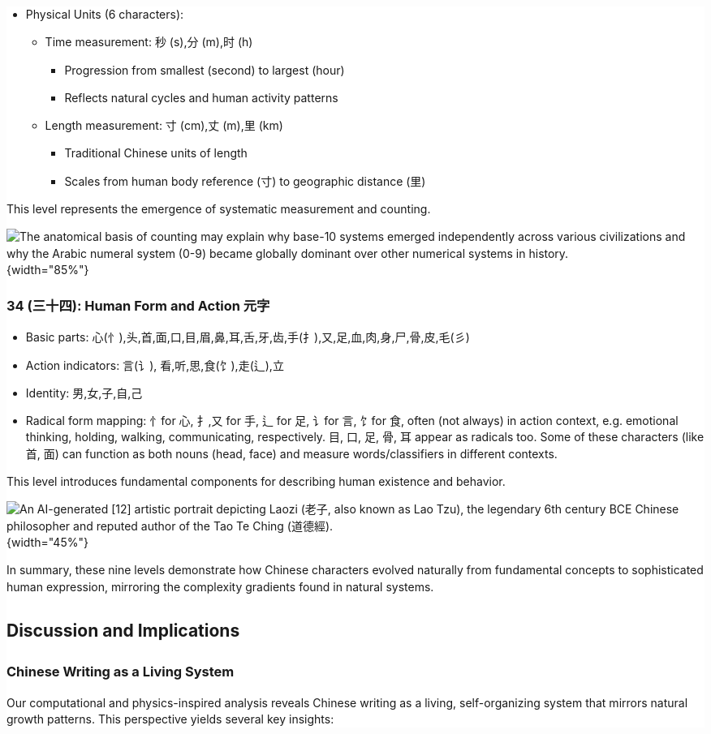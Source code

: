 -   Physical Units (6 characters):

    -   Time measurement: 秒 (s),分 (m),时 (h)

        -   Progression from smallest (second) to largest (hour)

        -   Reflects natural cycles and human activity patterns

    -   Length measurement: 寸 (cm),丈 (m),里 (km)

        -   Traditional Chinese units of length

        -   Scales from human body reference (寸) to geographic distance
            (里)

This level represents the emergence of systematic measurement and
counting.

![The anatomical basis of counting may explain why base-10 systems
emerged independently across various civilizations and why the Arabic
numeral system (0-9) became globally dominant over other numerical
systems in history.](./images/10-fingers.jpg){width="85%"}

### 34 (三十四): Human Form and Action 元字

-   Basic parts:
    心(忄),头,首,面,口,目,眉,鼻,耳,舌,牙,齿,手(扌),又,足,血,肉,身,尸,骨,皮,毛(彡)

-   Action indicators: 言(讠), 看,听,思,食(饣),走(辶),立

-   Identity: 男,女,子,自,己

-   Radical form mapping: 忄for 心, 扌,又 for 手, 辶 for 足, 讠for 言,
    饣for 食, often (not always) in action context, e.g. emotional
    thinking, holding, walking, communicating, respectively. 目, 口, 足,
    骨, 耳 appear as radicals too. Some of these characters (like 首,
    面) can function as both nouns (head, face) and measure
    words/classifiers in different contexts.

This level introduces fundamental components for describing human
existence and behavior.

![An AI-generated \[12\] artistic portrait depicting Laozi (老子, also
known as Lao Tzu), the legendary 6th century BCE Chinese philosopher and
reputed author of the Tao Te Ching
(道德經).](./images/laozi-qwen-max.png){width="45%"}

In summary, these nine levels demonstrate how Chinese characters evolved
naturally from fundamental concepts to sophisticated human expression,
mirroring the complexity gradients found in natural systems.

## Discussion and Implications

### Chinese Writing as a Living System

Our computational and physics-inspired analysis reveals Chinese writing
as a living, self-organizing system that mirrors natural growth
patterns. This perspective yields several key insights:


[^1]: Corresponding author: wen_gong@vanguard.com